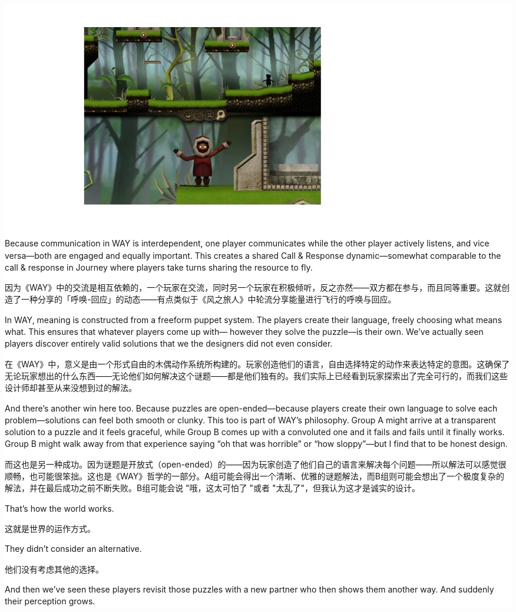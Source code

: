![](../.gitbook/assets/29.jpg)

Because communication in WAY is interdependent, one player communicates while the other player actively listens, and vice versa—both are engaged and equally important. This creates a shared Call & Response dynamic—somewhat comparable to the call & response in Journey where players take turns sharing the resource to fly.

因为《WAY》中的交流是相互依赖的，一个玩家在交流，同时另一个玩家在积极倾听，反之亦然——双方都在参与，而且同等重要。这就创造了一种分享的「呼唤-回应」的动态——有点类似于《风之旅人》中轮流分享能量进行飞行的呼唤与回应。

In WAY, meaning is constructed from a freeform puppet system. The players create their language, freely choosing what means what. This ensures that whatever players come up with— however they solve the puzzle—is their own. We’ve actually seen players discover entirely valid solutions that we the designers did not even consider.

在《WAY》中，意义是由一个形式自由的木偶动作系统所构建的。玩家创造他们的语言，自由选择特定的动作来表达特定的意图。这确保了无论玩家想出的什么东西——无论他们如何解决这个谜题——都是他们独有的。我们实际上已经看到玩家探索出了完全可行的，而我们这些设计师却甚至从来没想到过的解法。

And there’s another win here too. Because puzzles are open-ended—because players create their own language to solve each problem—solutions can feel both smooth or clunky. This too is part of WAY’s philosophy. Group A might arrive at a transparent solution to a puzzle and it feels graceful, while Group B comes up with a convoluted one and it fails and fails until it finally works. Group B might walk away from that experience saying “oh that was horrible” or “how sloppy”—but I find that to be honest design.

而这也是另一种成功。因为谜题是开放式（open-ended）的——因为玩家创造了他们自己的语言来解决每个问题——所以解法可以感觉很顺畅，也可能很笨拙。这也是《WAY》哲学的一部分。A组可能会得出一个清晰、优雅的谜题解法，而B组则可能会想出了一个极度复杂的解法，并在最后成功之前不断失败。B组可能会说 "哦，这太可怕了 "或者 "太乱了"，但我认为这才是诚实的设计。

That’s how the world works.

这就是世界的运作方式。

They didn’t consider an alternative.

他们没有考虑其他的选择。

And then we’ve seen these players revisit those puzzles with a new partner who then shows them another way. And suddenly their perception grows.
